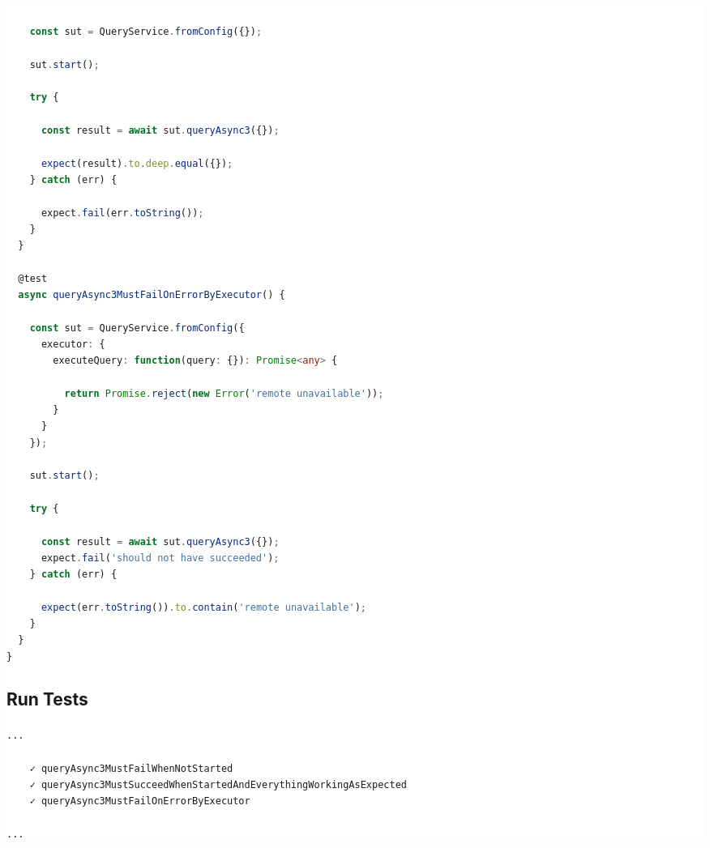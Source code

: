 ```typescript showLineNumbers

    const sut = QueryService.fromConfig({});

    sut.start();

    try {

      const result = await sut.queryAsync3({});

      expect(result).to.deep.equal({});
    } catch (err) {

      expect.fail(err.toString());
    }
  }

  @test
  async queryAsync3MustFailOnErrorByExecutor() {

    const sut = QueryService.fromConfig({
      executor: {
        executeQuery: function(query: {}): Promise<any> {

          return Promise.reject(new Error('remote unavailable'));
        }
      }
    });

    sut.start();

    try {

      const result = await sut.queryAsync3({});
      expect.fail('should not have succeeded');
    } catch (err) {

      expect(err.toString()).to.contain('remote unavailable');
    }
  }
}
```

## Run Tests

```shell showLineNumbers
...

    ✓ queryAsync3MustFailWhenNotStarted
    ✓ queryAsync3MustSucceedWhenStartedAndEverythingWorkingAsExpected
    ✓ queryAsync3MustFailOnErrorByExecutor

...
```
